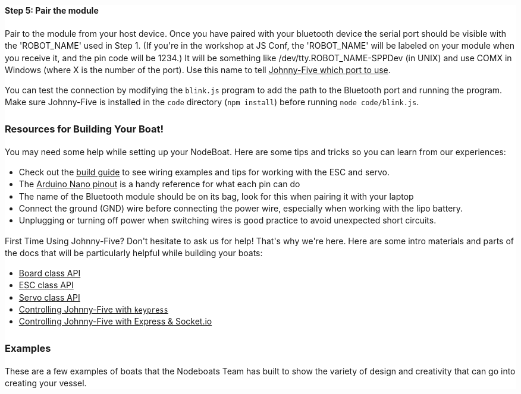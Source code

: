 
#### Step 5: Pair the module

Pair to the module from your host device. Once you have paired with your bluetooth device the serial port should be visible with the 'ROBOT_NAME' used in Step 1. (If you're in the workshop at JS Conf, the 'ROBOT_NAME' will be labeled on your module when you receive it, and the pin code will be 1234.) It will be something like /dev/tty.ROBOT_NAME-SPPDev (in UNIX) and use COMX in Windows (where X is the number of the port). Use this name to tell [Johnny-Five which port to use](http://johnny-five.io/api/board/#component-initialization).

You can test the connection by modifying the `blink.js` program to add the path to the Bluetooth port and running the program. Make sure Johnny-Five is installed in the `code` directory (`npm install`) before running `node code/blink.js`. 

### Resources for Building Your Boat!

You may need some help while setting up your NodeBoat. Here are some tips and tricks so you can learn from our experiences:

- Check out the [build guide](build.md) to see wiring examples and tips for working with the ESC and servo.
- The [Arduino Nano pinout](http://www.circuitstoday.com/arduino-nano-tutorial-pinout-schematics) is a handy reference for what each pin can do
- The name of the Bluetooth module should be on its bag, look for this when pairing it with your laptop
- Connect the ground (GND) wire before connecting the power wire, especially when working with the lipo battery.
- Unplugging or turning off power when switching wires is good practice to avoid unexpected short circuits.

First Time Using Johnny-Five? Don't hesitate to ask us for help! That's why we're here. Here are some intro materials and parts of the docs that will be particularly helpful while building your boats:

- [Board class API](http://johnny-five.io/api/board/#component-initialization)
- [ESC class API](http://johnny-five.io/api/esc/)
- [Servo class API](http://johnny-five.io/api/servo/)
- [Controlling Johnny-Five with `keypress`](https://gist.github.com/goldsamantha/1fd9ba71c398e8a06fd319cac05cf022)
- [Controlling Johnny-Five with Express & Socket.io](https://learn.sparkfun.com/tutorials/reconbot-with-the-tessel-2)

### Examples

These are a few examples of boats that the Nodeboats Team has built to show the variety of design and creativity that can go into creating your vessel.
